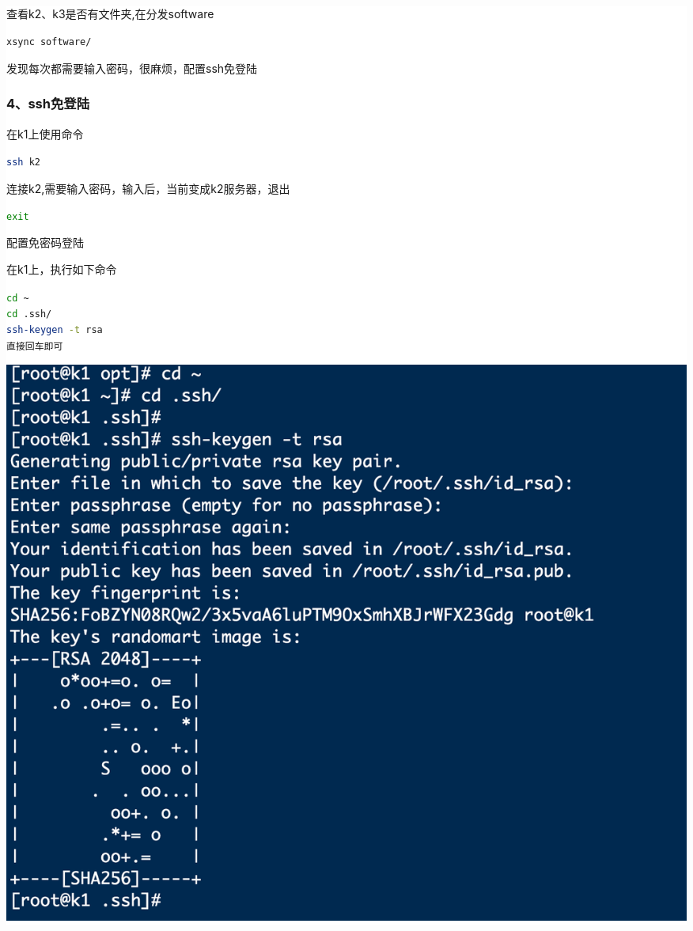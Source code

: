查看k2、k3是否有文件夹,在分发software

```sh
xsync software/
```

发现每次都需要输入密码，很麻烦，配置ssh免登陆

### 4、ssh免登陆

在k1上使用命令

```sh
ssh k2
```

连接k2,需要输入密码，输入后，当前变成k2服务器，退出

```sh
exit
```

配置免密码登陆

在k1上，执行如下命令

```sh
cd ~
cd .ssh/
ssh-keygen -t rsa
直接回车即可
```

![image-20200516124704858](理工6天课件/image-20200516124704858.png)